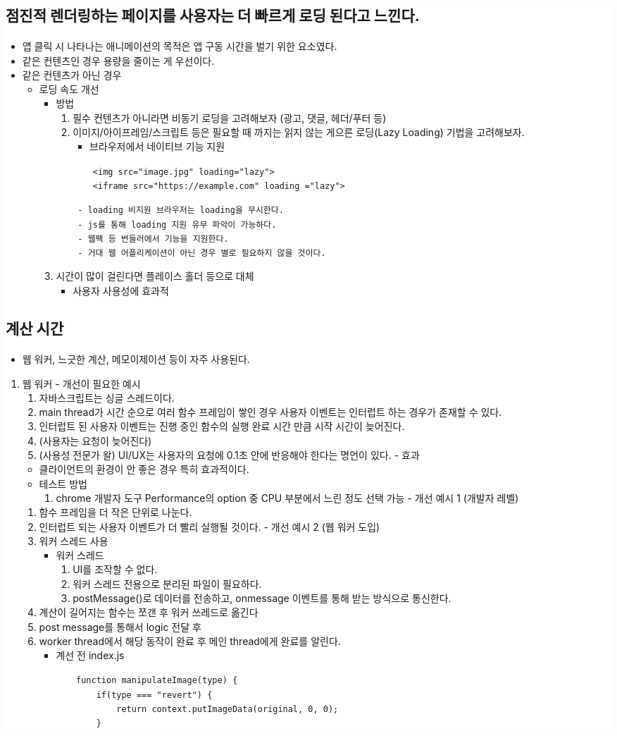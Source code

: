 ## 점진적 렌더링하는 페이지를 사용자는 더 빠르게 로딩 된다고 느낀다.
   - 앱 클릭 시 나타나는 애니메이션의 목적은 앱 구동 시간을 벌기 위한 요소였다.
   - 같은 컨텐츠인 경우 용량을 줄이는 게 우선이다.
   - 같은 컨텐츠가 아닌 경우
     - 로딩 속도 개선
       - 방법
         1. 필수 컨텐츠가 아니라면 비동기 로딩을 고려해보자 (광고, 댓글, 헤더/푸터 등)
         2. 이미지/아이프레임/스크립트 등은 필요할 때 까지는 읽지 않는 게으른 로딩(Lazy Loading) 기법을 고려해보자.
             - 브라우저에서 네이티브 기능 지원
              ```
                  <img src="image.jpg" loading="lazy">
                  <iframe src="https://example.com" loading ="lazy">
              ``` 
                 - loading 비지원 브라우저는 loading을 무시한다.
                 - js를 통해 loading 지원 유무 파악이 가능하다.
                 - 웹팩 등 번들러에서 기능을 지원한다.
                 - 거대 웹 어플리케이션이 아닌 경우 별로 필요하지 않을 것이다.
       3. 시간이 많이 걸린다면 플레이스 홀더 등으로 대체
            - 사용자 사용성에 효과적

## 계산 시간
   - 웹 워커, 느긋한 계산, 메모이제이션 등이 자주 사용된다.
   1. 웹 워커
     - 개선이 필요한 예시
        1. 자바스크립트는 싱글 스레드이다.
        2. main thread가 시간 순으로 여러 함수 프레임이 쌓인 경우 사용자 이벤트는 인터럽트 하는 경우가 존재할 수 있다.
        3. 인터럽트 된 사용자 이벤트는 진행 중인 함수의 실행 완료 시간 만큼 시작 시간이 늦어진다.
        4. (사용자는 요청이 늦어진다)
        5. (사용성 전문가 왈) UI/UX는 사용자의 요청에 0.1초 안에 반응해야 한다는 명언이 있다.
     - 효과
        - 클라이언트의 환경이 안 좋은 경우 특히 효과적이다.
        - 테스트 방법 
          1. chrome 개발자 도구 Performance의 option 중 CPU 부분에서 느린 정도 선택 가능
     - 개선 예시 1 (개발자 레벨)
        1. 함수 프레임을 더 작은 단위로 나눈다.
        2. 인터럽트 되는 사용자 이벤트가 더 빨리 실행될 것이다.
     - 개선 예시 2 (웹 워커 도입)
        1. 워커 스레드 사용
            - 워커 스레드
                1. UI를 조작할 수 없다.
                2. 워커 스레드 전용으로 분리된 파일이 필요하다.
                3. postMessage()로 데이터를 전송하고, onmessage 이벤트를 통해 받는 방식으로 통신한다.  
        2. 계산이 길어지는 함수는 쪼갠 후 워커 쓰레드로 옮긴다
        3. post message를 통해서 logic 전달 후
        4. worker thread에서 해당 동작이 완료 후 메인 thread에게 완료를 알린다.
            - 계선 전 index.js
                ```
                    function manipulateImage(type) {
                        if(type === "revert") {
                            return context.putImageData(original, 0, 0);
                        }
